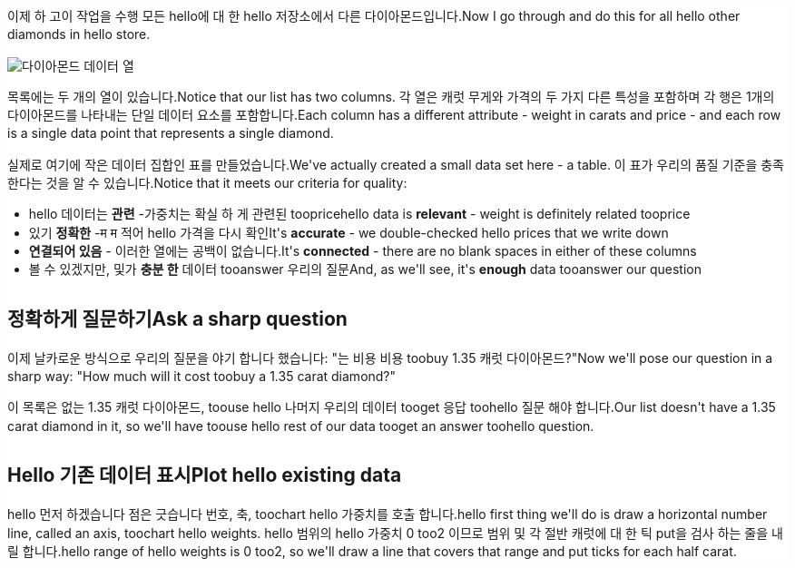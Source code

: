 <span data-ttu-id="b4f16-129">이제 하 고이 작업을 수행 모든 hello에 대 한 hello 저장소에서 다른 다이아몬드입니다.</span><span class="sxs-lookup"><span data-stu-id="b4f16-129">Now I go through and do this for all hello other diamonds in hello store.</span></span>

![다이아몬드 데이터 열](./media/machine-learning-data-science-for-beginners-predict-an-answer-with-a-simple-model/diamond-data.png)

<span data-ttu-id="b4f16-131">목록에는 두 개의 열이 있습니다.</span><span class="sxs-lookup"><span data-stu-id="b4f16-131">Notice that our list has two columns.</span></span> <span data-ttu-id="b4f16-132">각 열은 캐럿 무게와 가격의 두 가지 다른 특성을 포함하며 각 행은 1개의 다이아몬드를 나타내는 단일 데이터 요소를 포함합니다.</span><span class="sxs-lookup"><span data-stu-id="b4f16-132">Each column has a different attribute - weight in carats and price - and each row is a single data point that represents a single diamond.</span></span>

<span data-ttu-id="b4f16-133">실제로 여기에 작은 데이터 집합인 표를 만들었습니다.</span><span class="sxs-lookup"><span data-stu-id="b4f16-133">We've actually created a small data set here - a table.</span></span> <span data-ttu-id="b4f16-134">이 표가 우리의 품질 기준을 충족한다는 것을 알 수 있습니다.</span><span class="sxs-lookup"><span data-stu-id="b4f16-134">Notice that it meets our criteria for quality:</span></span>

* <span data-ttu-id="b4f16-135">hello 데이터는 **관련** -가중치는 확실 하 게 관련된 tooprice</span><span class="sxs-lookup"><span data-stu-id="b4f16-135">hello data is **relevant** - weight is definitely related tooprice</span></span>
* <span data-ttu-id="b4f16-136">있기 **정확한** -म म 적어 hello 가격을 다시 확인</span><span class="sxs-lookup"><span data-stu-id="b4f16-136">It's **accurate** - we double-checked hello prices that we write down</span></span>
* <span data-ttu-id="b4f16-137">**연결되어 있음** - 이러한 열에는 공백이 없습니다.</span><span class="sxs-lookup"><span data-stu-id="b4f16-137">It's **connected** - there are no blank spaces in either of these columns</span></span>
* <span data-ttu-id="b4f16-138">볼 수 있겠지만, 및가 **충분 한** 데이터 tooanswer 우리의 질문</span><span class="sxs-lookup"><span data-stu-id="b4f16-138">And, as we'll see, it's **enough** data tooanswer our question</span></span>

## <a name="ask-a-sharp-question"></a><span data-ttu-id="b4f16-139">정확하게 질문하기</span><span class="sxs-lookup"><span data-stu-id="b4f16-139">Ask a sharp question</span></span>
<span data-ttu-id="b4f16-140">이제 날카로운 방식으로 우리의 질문을 야기 합니다 했습니다: "는 비용 비용 toobuy 1.35 캐럿 다이아몬드?"</span><span class="sxs-lookup"><span data-stu-id="b4f16-140">Now we'll pose our question in a sharp way: "How much will it cost toobuy a 1.35 carat diamond?"</span></span>

<span data-ttu-id="b4f16-141">이 목록은 없는 1.35 캐럿 다이아몬드, toouse hello 나머지 우리의 데이터 tooget 응답 toohello 질문 해야 합니다.</span><span class="sxs-lookup"><span data-stu-id="b4f16-141">Our list doesn't have a 1.35 carat diamond in it, so we'll have toouse hello rest of our data tooget an answer toohello question.</span></span>

## <a name="plot-hello-existing-data"></a><span data-ttu-id="b4f16-142">Hello 기존 데이터 표시</span><span class="sxs-lookup"><span data-stu-id="b4f16-142">Plot hello existing data</span></span>
<span data-ttu-id="b4f16-143">hello 먼저 하겠습니다 점은 긋습니다 번호, 축, toochart hello 가중치를 호출 합니다.</span><span class="sxs-lookup"><span data-stu-id="b4f16-143">hello first thing we'll do is draw a horizontal number line, called an axis, toochart hello weights.</span></span> <span data-ttu-id="b4f16-144">hello 범위의 hello 가중치 0 too2 이므로 범위 및 각 절반 캐럿에 대 한 틱 put을 검사 하는 줄을 내릴 합니다.</span><span class="sxs-lookup"><span data-stu-id="b4f16-144">hello range of hello weights is 0 too2, so we'll draw a line that covers that range and put ticks for each half carat.</span></span>
